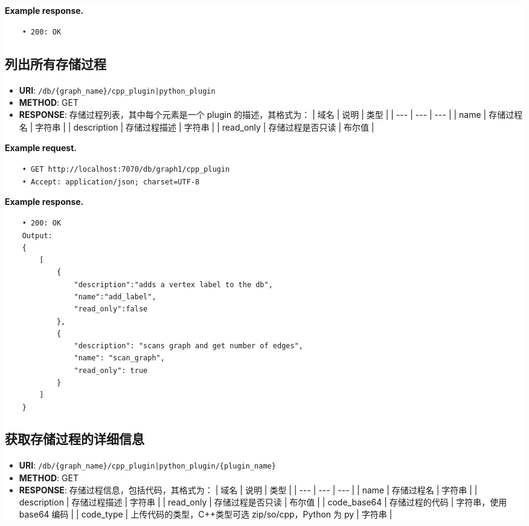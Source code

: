 **Example response.**

```
    • 200: OK
```

## 列出所有存储过程

- **URI**: `/db/{graph_name}/cpp_plugin|python_plugin`
- **METHOD**: GET
- **RESPONSE**: 存储过程列表，其中每个元素是一个 plugin 的描述，其格式为：
  | 域名 | 说明 | 类型 |
  | --- | --- | --- |
  | name | 存储过程名 | 字符串 |
  | description | 存储过程描述 | 字符串 |
  | read_only | 存储过程是否只读 | 布尔值 |

**Example request.**

```
    • GET http://localhost:7070/db/graph1/cpp_plugin
    • Accept: application/json; charset=UTF-8
```

**Example response.**

```
    • 200: OK
    Output:
    {
        [
            {
                "description":"adds a vertex label to the db",
                "name":"add_label",
                "read_only":false
            },
            {
                "description": "scans graph and get number of edges",
                "name": "scan_graph",
                "read_only": true
            }
        ]
    }
```

## 获取存储过程的详细信息

- **URI**: `/db/{graph_name}/cpp_plugin|python_plugin/{plugin_name}`
- **METHOD**: GET
- **RESPONSE**: 存储过程信息，包括代码，其格式为：
  | 域名 | 说明 | 类型 |
  | --- | --- | --- |
  | name | 存储过程名 | 字符串 |
  | description | 存储过程描述 | 字符串 |
  | read_only | 存储过程是否只读 | 布尔值 |
  | code_base64 | 存储过程的代码 | 字符串，使用 base64 编码 |
  | code_type | 上传代码的类型，C++类型可选 zip/so/cpp，Python 为 py | 字符串 |
